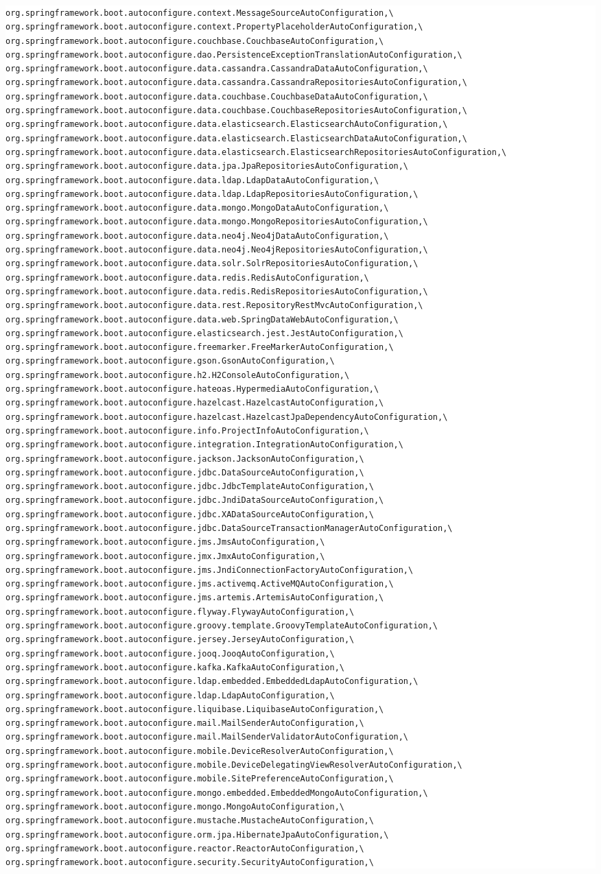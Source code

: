 ```
org.springframework.boot.autoconfigure.context.MessageSourceAutoConfiguration,\
org.springframework.boot.autoconfigure.context.PropertyPlaceholderAutoConfiguration,\
org.springframework.boot.autoconfigure.couchbase.CouchbaseAutoConfiguration,\
org.springframework.boot.autoconfigure.dao.PersistenceExceptionTranslationAutoConfiguration,\
org.springframework.boot.autoconfigure.data.cassandra.CassandraDataAutoConfiguration,\
org.springframework.boot.autoconfigure.data.cassandra.CassandraRepositoriesAutoConfiguration,\
org.springframework.boot.autoconfigure.data.couchbase.CouchbaseDataAutoConfiguration,\
org.springframework.boot.autoconfigure.data.couchbase.CouchbaseRepositoriesAutoConfiguration,\
org.springframework.boot.autoconfigure.data.elasticsearch.ElasticsearchAutoConfiguration,\
org.springframework.boot.autoconfigure.data.elasticsearch.ElasticsearchDataAutoConfiguration,\
org.springframework.boot.autoconfigure.data.elasticsearch.ElasticsearchRepositoriesAutoConfiguration,\
org.springframework.boot.autoconfigure.data.jpa.JpaRepositoriesAutoConfiguration,\
org.springframework.boot.autoconfigure.data.ldap.LdapDataAutoConfiguration,\
org.springframework.boot.autoconfigure.data.ldap.LdapRepositoriesAutoConfiguration,\
org.springframework.boot.autoconfigure.data.mongo.MongoDataAutoConfiguration,\
org.springframework.boot.autoconfigure.data.mongo.MongoRepositoriesAutoConfiguration,\
org.springframework.boot.autoconfigure.data.neo4j.Neo4jDataAutoConfiguration,\
org.springframework.boot.autoconfigure.data.neo4j.Neo4jRepositoriesAutoConfiguration,\
org.springframework.boot.autoconfigure.data.solr.SolrRepositoriesAutoConfiguration,\
org.springframework.boot.autoconfigure.data.redis.RedisAutoConfiguration,\
org.springframework.boot.autoconfigure.data.redis.RedisRepositoriesAutoConfiguration,\
org.springframework.boot.autoconfigure.data.rest.RepositoryRestMvcAutoConfiguration,\
org.springframework.boot.autoconfigure.data.web.SpringDataWebAutoConfiguration,\
org.springframework.boot.autoconfigure.elasticsearch.jest.JestAutoConfiguration,\
org.springframework.boot.autoconfigure.freemarker.FreeMarkerAutoConfiguration,\
org.springframework.boot.autoconfigure.gson.GsonAutoConfiguration,\
org.springframework.boot.autoconfigure.h2.H2ConsoleAutoConfiguration,\
org.springframework.boot.autoconfigure.hateoas.HypermediaAutoConfiguration,\
org.springframework.boot.autoconfigure.hazelcast.HazelcastAutoConfiguration,\
org.springframework.boot.autoconfigure.hazelcast.HazelcastJpaDependencyAutoConfiguration,\
org.springframework.boot.autoconfigure.info.ProjectInfoAutoConfiguration,\
org.springframework.boot.autoconfigure.integration.IntegrationAutoConfiguration,\
org.springframework.boot.autoconfigure.jackson.JacksonAutoConfiguration,\
org.springframework.boot.autoconfigure.jdbc.DataSourceAutoConfiguration,\
org.springframework.boot.autoconfigure.jdbc.JdbcTemplateAutoConfiguration,\
org.springframework.boot.autoconfigure.jdbc.JndiDataSourceAutoConfiguration,\
org.springframework.boot.autoconfigure.jdbc.XADataSourceAutoConfiguration,\
org.springframework.boot.autoconfigure.jdbc.DataSourceTransactionManagerAutoConfiguration,\
org.springframework.boot.autoconfigure.jms.JmsAutoConfiguration,\
org.springframework.boot.autoconfigure.jmx.JmxAutoConfiguration,\
org.springframework.boot.autoconfigure.jms.JndiConnectionFactoryAutoConfiguration,\
org.springframework.boot.autoconfigure.jms.activemq.ActiveMQAutoConfiguration,\
org.springframework.boot.autoconfigure.jms.artemis.ArtemisAutoConfiguration,\
org.springframework.boot.autoconfigure.flyway.FlywayAutoConfiguration,\
org.springframework.boot.autoconfigure.groovy.template.GroovyTemplateAutoConfiguration,\
org.springframework.boot.autoconfigure.jersey.JerseyAutoConfiguration,\
org.springframework.boot.autoconfigure.jooq.JooqAutoConfiguration,\
org.springframework.boot.autoconfigure.kafka.KafkaAutoConfiguration,\
org.springframework.boot.autoconfigure.ldap.embedded.EmbeddedLdapAutoConfiguration,\
org.springframework.boot.autoconfigure.ldap.LdapAutoConfiguration,\
org.springframework.boot.autoconfigure.liquibase.LiquibaseAutoConfiguration,\
org.springframework.boot.autoconfigure.mail.MailSenderAutoConfiguration,\
org.springframework.boot.autoconfigure.mail.MailSenderValidatorAutoConfiguration,\
org.springframework.boot.autoconfigure.mobile.DeviceResolverAutoConfiguration,\
org.springframework.boot.autoconfigure.mobile.DeviceDelegatingViewResolverAutoConfiguration,\
org.springframework.boot.autoconfigure.mobile.SitePreferenceAutoConfiguration,\
org.springframework.boot.autoconfigure.mongo.embedded.EmbeddedMongoAutoConfiguration,\
org.springframework.boot.autoconfigure.mongo.MongoAutoConfiguration,\
org.springframework.boot.autoconfigure.mustache.MustacheAutoConfiguration,\
org.springframework.boot.autoconfigure.orm.jpa.HibernateJpaAutoConfiguration,\
org.springframework.boot.autoconfigure.reactor.ReactorAutoConfiguration,\
org.springframework.boot.autoconfigure.security.SecurityAutoConfiguration,\
```